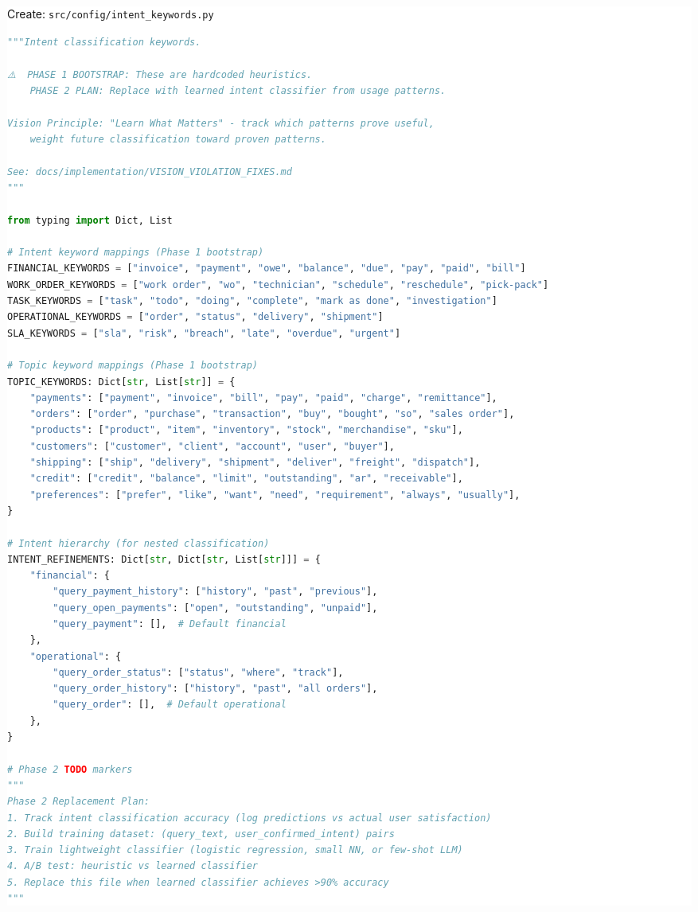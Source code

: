 Create: `src/config/intent_keywords.py`
```python
"""Intent classification keywords.

⚠️  PHASE 1 BOOTSTRAP: These are hardcoded heuristics.
    PHASE 2 PLAN: Replace with learned intent classifier from usage patterns.

Vision Principle: "Learn What Matters" - track which patterns prove useful,
    weight future classification toward proven patterns.

See: docs/implementation/VISION_VIOLATION_FIXES.md
"""

from typing import Dict, List

# Intent keyword mappings (Phase 1 bootstrap)
FINANCIAL_KEYWORDS = ["invoice", "payment", "owe", "balance", "due", "pay", "paid", "bill"]
WORK_ORDER_KEYWORDS = ["work order", "wo", "technician", "schedule", "reschedule", "pick-pack"]
TASK_KEYWORDS = ["task", "todo", "doing", "complete", "mark as done", "investigation"]
OPERATIONAL_KEYWORDS = ["order", "status", "delivery", "shipment"]
SLA_KEYWORDS = ["sla", "risk", "breach", "late", "overdue", "urgent"]

# Topic keyword mappings (Phase 1 bootstrap)
TOPIC_KEYWORDS: Dict[str, List[str]] = {
    "payments": ["payment", "invoice", "bill", "pay", "paid", "charge", "remittance"],
    "orders": ["order", "purchase", "transaction", "buy", "bought", "so", "sales order"],
    "products": ["product", "item", "inventory", "stock", "merchandise", "sku"],
    "customers": ["customer", "client", "account", "user", "buyer"],
    "shipping": ["ship", "delivery", "shipment", "deliver", "freight", "dispatch"],
    "credit": ["credit", "balance", "limit", "outstanding", "ar", "receivable"],
    "preferences": ["prefer", "like", "want", "need", "requirement", "always", "usually"],
}

# Intent hierarchy (for nested classification)
INTENT_REFINEMENTS: Dict[str, Dict[str, List[str]]] = {
    "financial": {
        "query_payment_history": ["history", "past", "previous"],
        "query_open_payments": ["open", "outstanding", "unpaid"],
        "query_payment": [],  # Default financial
    },
    "operational": {
        "query_order_status": ["status", "where", "track"],
        "query_order_history": ["history", "past", "all orders"],
        "query_order": [],  # Default operational
    },
}

# Phase 2 TODO markers
"""
Phase 2 Replacement Plan:
1. Track intent classification accuracy (log predictions vs actual user satisfaction)
2. Build training dataset: (query_text, user_confirmed_intent) pairs
3. Train lightweight classifier (logistic regression, small NN, or few-shot LLM)
4. A/B test: heuristic vs learned classifier
5. Replace this file when learned classifier achieves >90% accuracy
"""
```
